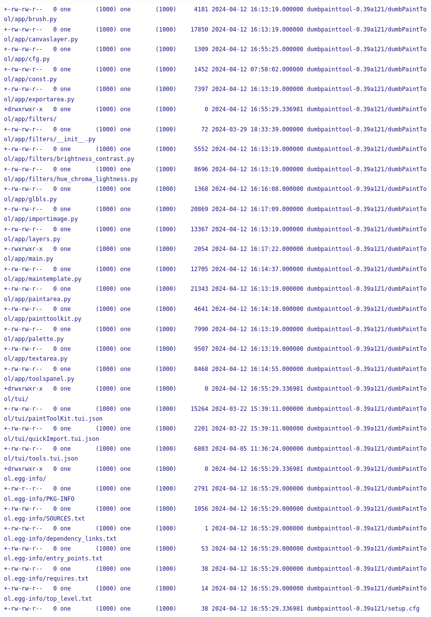 ```diff
+-rw-rw-r--   0 one       (1000) one       (1000)     4181 2024-04-12 16:13:19.000000 dumbpainttool-0.39a121/dumbPaintTool/app/brush.py
+-rw-rw-r--   0 one       (1000) one       (1000)    17850 2024-04-12 16:13:19.000000 dumbpainttool-0.39a121/dumbPaintTool/app/canvaslayer.py
+-rw-rw-r--   0 one       (1000) one       (1000)     1309 2024-04-12 16:55:25.000000 dumbpainttool-0.39a121/dumbPaintTool/app/cfg.py
+-rw-rw-r--   0 one       (1000) one       (1000)     1452 2024-04-12 07:58:02.000000 dumbpainttool-0.39a121/dumbPaintTool/app/const.py
+-rw-rw-r--   0 one       (1000) one       (1000)     7397 2024-04-12 16:13:19.000000 dumbpainttool-0.39a121/dumbPaintTool/app/exportarea.py
+drwxrwxr-x   0 one       (1000) one       (1000)        0 2024-04-12 16:55:29.336981 dumbpainttool-0.39a121/dumbPaintTool/app/filters/
+-rw-rw-r--   0 one       (1000) one       (1000)       72 2024-03-29 18:33:39.000000 dumbpainttool-0.39a121/dumbPaintTool/app/filters/__init__.py
+-rw-rw-r--   0 one       (1000) one       (1000)     5552 2024-04-12 16:13:19.000000 dumbpainttool-0.39a121/dumbPaintTool/app/filters/brightness_contrast.py
+-rw-rw-r--   0 one       (1000) one       (1000)     8696 2024-04-12 16:13:19.000000 dumbpainttool-0.39a121/dumbPaintTool/app/filters/hue_chroma_lightness.py
+-rw-rw-r--   0 one       (1000) one       (1000)     1368 2024-04-12 16:16:08.000000 dumbpainttool-0.39a121/dumbPaintTool/app/glbls.py
+-rw-rw-r--   0 one       (1000) one       (1000)    20869 2024-04-12 16:17:09.000000 dumbpainttool-0.39a121/dumbPaintTool/app/importimage.py
+-rw-rw-r--   0 one       (1000) one       (1000)    13367 2024-04-12 16:13:19.000000 dumbpainttool-0.39a121/dumbPaintTool/app/layers.py
+-rwxrwxr-x   0 one       (1000) one       (1000)     2054 2024-04-12 16:17:22.000000 dumbpainttool-0.39a121/dumbPaintTool/app/main.py
+-rw-rw-r--   0 one       (1000) one       (1000)    12705 2024-04-12 16:14:37.000000 dumbpainttool-0.39a121/dumbPaintTool/app/maintemplate.py
+-rw-rw-r--   0 one       (1000) one       (1000)    21343 2024-04-12 16:13:19.000000 dumbpainttool-0.39a121/dumbPaintTool/app/paintarea.py
+-rw-rw-r--   0 one       (1000) one       (1000)     4641 2024-04-12 16:14:10.000000 dumbpainttool-0.39a121/dumbPaintTool/app/painttoolkit.py
+-rw-rw-r--   0 one       (1000) one       (1000)     7990 2024-04-12 16:13:19.000000 dumbpainttool-0.39a121/dumbPaintTool/app/palette.py
+-rw-rw-r--   0 one       (1000) one       (1000)     9507 2024-04-12 16:13:19.000000 dumbpainttool-0.39a121/dumbPaintTool/app/textarea.py
+-rw-rw-r--   0 one       (1000) one       (1000)     8468 2024-04-12 16:14:55.000000 dumbpainttool-0.39a121/dumbPaintTool/app/toolspanel.py
+drwxrwxr-x   0 one       (1000) one       (1000)        0 2024-04-12 16:55:29.336981 dumbpainttool-0.39a121/dumbPaintTool/tui/
+-rw-rw-r--   0 one       (1000) one       (1000)    15264 2024-03-22 15:39:11.000000 dumbpainttool-0.39a121/dumbPaintTool/tui/paintToolKit.tui.json
+-rw-rw-r--   0 one       (1000) one       (1000)     2201 2024-03-22 15:39:11.000000 dumbpainttool-0.39a121/dumbPaintTool/tui/quickImport.tui.json
+-rw-rw-r--   0 one       (1000) one       (1000)     6803 2024-04-05 11:36:24.000000 dumbpainttool-0.39a121/dumbPaintTool/tui/tools.tui.json
+drwxrwxr-x   0 one       (1000) one       (1000)        0 2024-04-12 16:55:29.336981 dumbpainttool-0.39a121/dumbPaintTool.egg-info/
+-rw-r--r--   0 one       (1000) one       (1000)     2791 2024-04-12 16:55:29.000000 dumbpainttool-0.39a121/dumbPaintTool.egg-info/PKG-INFO
+-rw-rw-r--   0 one       (1000) one       (1000)     1056 2024-04-12 16:55:29.000000 dumbpainttool-0.39a121/dumbPaintTool.egg-info/SOURCES.txt
+-rw-rw-r--   0 one       (1000) one       (1000)        1 2024-04-12 16:55:29.000000 dumbpainttool-0.39a121/dumbPaintTool.egg-info/dependency_links.txt
+-rw-rw-r--   0 one       (1000) one       (1000)       53 2024-04-12 16:55:29.000000 dumbpainttool-0.39a121/dumbPaintTool.egg-info/entry_points.txt
+-rw-rw-r--   0 one       (1000) one       (1000)       38 2024-04-12 16:55:29.000000 dumbpainttool-0.39a121/dumbPaintTool.egg-info/requires.txt
+-rw-rw-r--   0 one       (1000) one       (1000)       14 2024-04-12 16:55:29.000000 dumbpainttool-0.39a121/dumbPaintTool.egg-info/top_level.txt
+-rw-rw-r--   0 one       (1000) one       (1000)       38 2024-04-12 16:55:29.336981 dumbpainttool-0.39a121/setup.cfg
```